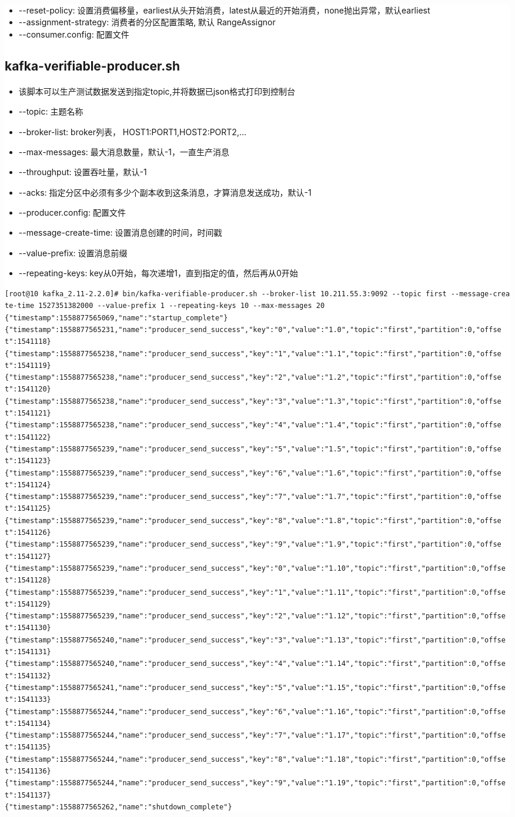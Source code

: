 - --reset-policy: 设置消费偏移量，earliest从头开始消费，latest从最近的开始消费，none抛出异常，默认earliest
- --assignment-strategy: 消费者的分区配置策略, 默认 RangeAssignor
- --consumer.config: 配置文件

## kafka-verifiable-producer.sh

- 该脚本可以生产测试数据发送到指定topic,并将数据已json格式打印到控制台

- --topic: 主题名称
- --broker-list: broker列表， HOST1:PORT1,HOST2:PORT2,…
- --max-messages: 最大消息数量，默认-1，一直生产消息
- --throughput: 设置吞吐量，默认-1
- --acks: 指定分区中必须有多少个副本收到这条消息，才算消息发送成功，默认-1
- --producer.config: 配置文件
- --message-create-time: 设置消息创建的时间，时间戳
- --value-prefix: 设置消息前缀

- --repeating-keys: key从0开始，每次递增1，直到指定的值，然后再从0开始
```
[root@10 kafka_2.11-2.2.0]# bin/kafka-verifiable-producer.sh --broker-list 10.211.55.3:9092 --topic first --message-create-time 1527351382000 --value-prefix 1 --repeating-keys 10 --max-messages 20
{"timestamp":1558877565069,"name":"startup_complete"}
{"timestamp":1558877565231,"name":"producer_send_success","key":"0","value":"1.0","topic":"first","partition":0,"offset":1541118}
{"timestamp":1558877565238,"name":"producer_send_success","key":"1","value":"1.1","topic":"first","partition":0,"offset":1541119}
{"timestamp":1558877565238,"name":"producer_send_success","key":"2","value":"1.2","topic":"first","partition":0,"offset":1541120}
{"timestamp":1558877565238,"name":"producer_send_success","key":"3","value":"1.3","topic":"first","partition":0,"offset":1541121}
{"timestamp":1558877565238,"name":"producer_send_success","key":"4","value":"1.4","topic":"first","partition":0,"offset":1541122}
{"timestamp":1558877565239,"name":"producer_send_success","key":"5","value":"1.5","topic":"first","partition":0,"offset":1541123}
{"timestamp":1558877565239,"name":"producer_send_success","key":"6","value":"1.6","topic":"first","partition":0,"offset":1541124}
{"timestamp":1558877565239,"name":"producer_send_success","key":"7","value":"1.7","topic":"first","partition":0,"offset":1541125}
{"timestamp":1558877565239,"name":"producer_send_success","key":"8","value":"1.8","topic":"first","partition":0,"offset":1541126}
{"timestamp":1558877565239,"name":"producer_send_success","key":"9","value":"1.9","topic":"first","partition":0,"offset":1541127}
{"timestamp":1558877565239,"name":"producer_send_success","key":"0","value":"1.10","topic":"first","partition":0,"offset":1541128}
{"timestamp":1558877565239,"name":"producer_send_success","key":"1","value":"1.11","topic":"first","partition":0,"offset":1541129}
{"timestamp":1558877565239,"name":"producer_send_success","key":"2","value":"1.12","topic":"first","partition":0,"offset":1541130}
{"timestamp":1558877565240,"name":"producer_send_success","key":"3","value":"1.13","topic":"first","partition":0,"offset":1541131}
{"timestamp":1558877565240,"name":"producer_send_success","key":"4","value":"1.14","topic":"first","partition":0,"offset":1541132}
{"timestamp":1558877565241,"name":"producer_send_success","key":"5","value":"1.15","topic":"first","partition":0,"offset":1541133}
{"timestamp":1558877565244,"name":"producer_send_success","key":"6","value":"1.16","topic":"first","partition":0,"offset":1541134}
{"timestamp":1558877565244,"name":"producer_send_success","key":"7","value":"1.17","topic":"first","partition":0,"offset":1541135}
{"timestamp":1558877565244,"name":"producer_send_success","key":"8","value":"1.18","topic":"first","partition":0,"offset":1541136}
{"timestamp":1558877565244,"name":"producer_send_success","key":"9","value":"1.19","topic":"first","partition":0,"offset":1541137}
{"timestamp":1558877565262,"name":"shutdown_complete"}
```